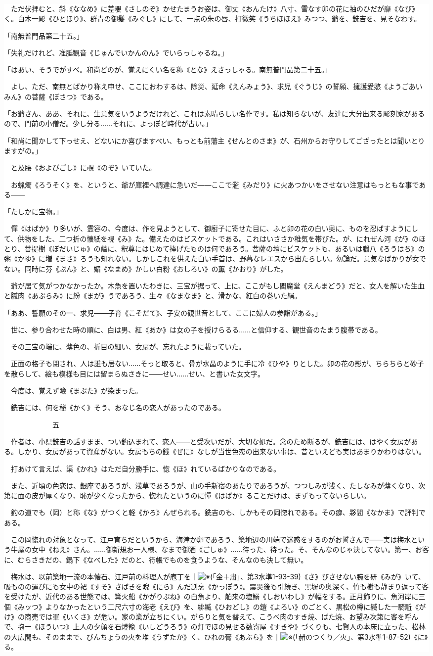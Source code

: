 　ただ伏拝むと、斜《ななめ》に差覗《さしのぞ》かせたまうお姿は、御丈《おんたけ》八寸、雪なす卯の花に袖のひだが靡《なび》く。白木一彫《ひとほり》、群青の御髪《みぐし》にして、一点の朱の唇、打微笑《うちほほえ》みつつ、爺を、銑吉を、見そなわす。

「南無普門品第二十五。」

「失礼だけれど、准胝観音《じゅんでいかんのん》でいらっしゃるね。」

「はあい、そうでがすべ。和尚どのが、覚えにくい名を称《とな》えさっしゃる。南無普門品第二十五。」

　よし、ただ、南無とばかり称え申せ、ここにおわするは、除災、延命《えんみょう》、求児《ぐうじ》の誓願、擁護愛愍《ようごあいみん》の菩薩《ぼさつ》である。

「お爺さん、ああ、それに、生意気をいうようだけれど、これは素晴らしい名作です。私は知らないが、友達に大分出来る彫刻家があるので、門前の小僧だ。少し分る……それに、よっぽど時代が古い。」

「和尚に聞かして下っせえ、どないにか喜びますべい、もっとも前藩主《せんとのさま》が、石州からお守りしてござったとは聞いとりますがの。」

　と及腰《およびごし》に覗《のぞ》いていた。

　お蝋燭《ろうそく》を、というと、爺が庫裡へ調達に急いだ――ここで濫《みだり》に火あつかいをさせない注意はもっともな事である――

「たしかに宝物。」

　憚《はばか》り多いが、霊容の、今度は、作を見ようとして、御廚子に寄せた目に、ふと卯の花の白い奥に、ものを忍ばすようにして、供物をした、二つ折の懐紙を視《み》た。備えたのはビスケットである。これはいささか稚気を帯びた。が、にれぜん河《が》のほとり、菩提樹《ぼだいじゅ》の蔭に、釈尊にはじめて捧げたものは何であろう。菩薩の壇にビスケットも、あるいは臘八《ろうはち》の粥《かゆ》に増《まさ》ろうも知れない。しかしこれを供えた白い手首は、野暮なレエスから出たらしい。勿論だ。意気なばかりが女でない。同時に芬《ぷん》と、媚《なまめ》かしい白粉《おしろい》の薫《かおり》がした。

　爺が居て気がつかなかったか。木魚を置いたわきに、三宝が据って、上に、ここがもし閻魔堂《えんまどう》だと、女人を解いた生血と膩肉《あぶらみ》に紛《まが》うであろう、生々《なまなま》と、滑かな、紅白の巻いた絹。

「ああ、誓願のその一、求児――子育《こそだて》、子安の観世音として、ここに婦人の参詣がある。」

　世に、参り合わせた時の順に、白は男、紅《あか》は女の子を授けらるる……と信仰する、観世音のたまう腹帯である。

　その三宝の端に、薄色の、折目の細い、女扇が、忘れたように載っていた。

　正面の格子も閉され、人は誰も居ない……そっと取ると、骨が水晶のように手に冷《ひや》りとした。卯の花の影が、ちらちらと砂子を散らして、絵も模様も目には留まらぬさきに――せい……せい、と書いた女文字。

　今度は、覚えず瞼《まぶた》が染まった。

　銑吉には、何を秘《かく》そう、おなじ名の恋人があったのである。



　　　　　　　五



　作者は、小県銑吉の話すまま、つい釣込まれて、恋人――と受次いだが、大切な処だ。念のため断るが、銑吉には、はやく女房がある。しかり、女房があって資産がない。女房もちの銭《ぜに》なしが当世色恋の出来ない事は、昔といえども実はあまりかわりはない。

　打あけて言えば、渠《かれ》はただ自分勝手に、惚《ほ》れているばかりなのである。

　また、近頃の色恋は、銀座であろうが、浅草であろうが、山の手新宿のあたりであろうが、つつしみが浅く、たしなみが薄くなり、次第に面の皮が厚くなり、恥が少くなったから、惚れたというのに憚《はばか》ることだけは、まずもってないらしい。

　釣の道でも（岡）と称《な》がつくと軽《かろ》んぜられる。銑吉のも、しかもその岡惚れである。その癖、夥間《なかま》で評判である。

　この岡惚れの対象となって、江戸育ちだというから、海津か卵であろう、築地辺の川端で迷惑をするのがお誓さんで――実は梅水という牛屋の女中《ねえ》さん。……御新規お一人様、なまで御酒《ごしゅ》……待った、待った。そ、そんなのじゃ決してない。第一、お客に、むらさきだの、鍋下《なべした》だのと、符帳でものを食うような、そんなのも決して無い。

　梅水は、以前築地一流の本懐石、江戸前の料理人が庖丁を｜![※(「金＋肅」、第3水準1-93-39)](https://www.aozora.gr.jp/cards/000050/files/../../../gaiji/1-93/1-93-39.png)《さ》びさせない腕を研《みが》いて、吸ものの運びにも女中の裙《すそ》さばきを睨《にら》んだ割烹《かっぽう》。震災後も引続き、黒塀の奥深く、竹も樹も静まり返って客を受けたが、近代のある世態では、篝火船《かがりぶね》の白魚より、舶来の塩鰯《しおいわし》が幅をする。正月飾りに、魚河岸に三個《みッつ》よりなかったという二尺六寸の海老《えび》を、緋縅《ひおどし》の鎧《よろい》のごとく、黒松の樽に縅した一騎駈《がけ》の商売では軍《いくさ》が危い。家の業が立ちにくい。がらりと気を替えて、こうべ肉のすき焼、ばた焼、お望み次第に客を呼んで、抱一《ほういつ》上人の夕顔を石燈籠《いしどうろう》の灯でほの見せる数寄屋《すきや》づくりも、七賢人の本床に立った、松林の大広間も、そのままで、びんちょうの火を堆《うずたか》く、ひれの膏《あぶら》を｜![※(「赭のつくり／火」、第3水準1-87-52)](https://www.aozora.gr.jp/cards/000050/files/../../../gaiji/1-87/1-87-52.png)《に》る。
